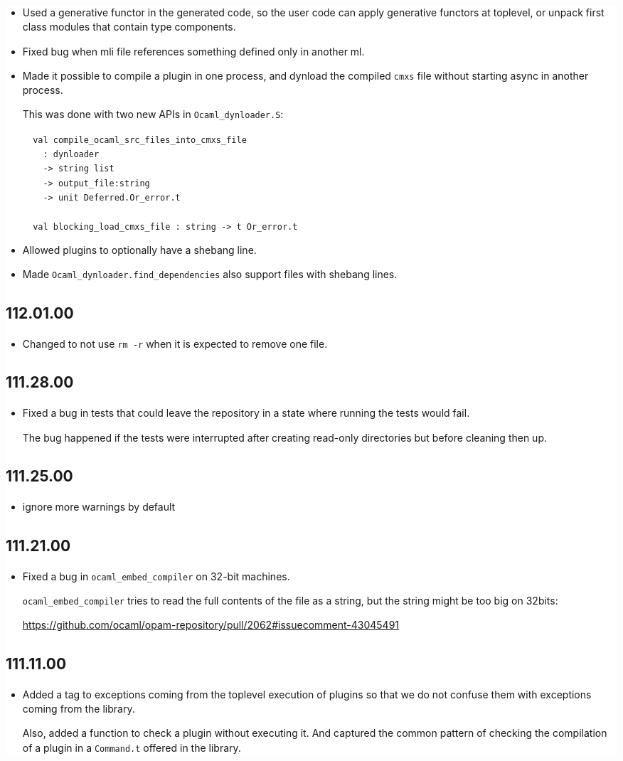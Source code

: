 - Used a generative functor in the generated code, so the user code can
  apply generative functors at toplevel, or unpack first class modules
  that contain type components.
- Fixed bug when mli file references something defined only in
  another ml.
- Made it possible to compile a plugin in one process, and dynload the
  compiled `cmxs` file without starting async in another process.

    This was done with two new APIs in `Ocaml_dynloader.S`:

        val compile_ocaml_src_files_into_cmxs_file
          : dynloader
          -> string list
          -> output_file:string
          -> unit Deferred.Or_error.t

        val blocking_load_cmxs_file : string -> t Or_error.t

- Allowed plugins to optionally have a shebang line.
- Made `Ocaml_dynloader.find_dependencies` also support files with
  shebang lines.

## 112.01.00

- Changed to not use `rm -r` when it is expected to remove one file.

## 111.28.00

- Fixed a bug in tests that could leave the repository in a state where
  running the tests would fail.

    The bug happened if the tests were interrupted after creating
    read-only directories but before cleaning then up.

## 111.25.00

- ignore more warnings by default

## 111.21.00

- Fixed a bug in `ocaml_embed_compiler` on 32-bit machines.

    `ocaml_embed_compiler` tries to read the full contents of the file as
    a string, but the string might be too big on 32bits:

    https://github.com/ocaml/opam-repository/pull/2062#issuecomment-43045491

## 111.11.00

- Added a tag to exceptions coming from the toplevel execution of
  plugins so that we do not confuse them with exceptions coming from
  the library.

  Also, added a function to check a plugin without executing it.  And
  captured the common pattern of checking the compilation of a plugin
  in a `Command.t` offered in the library.

